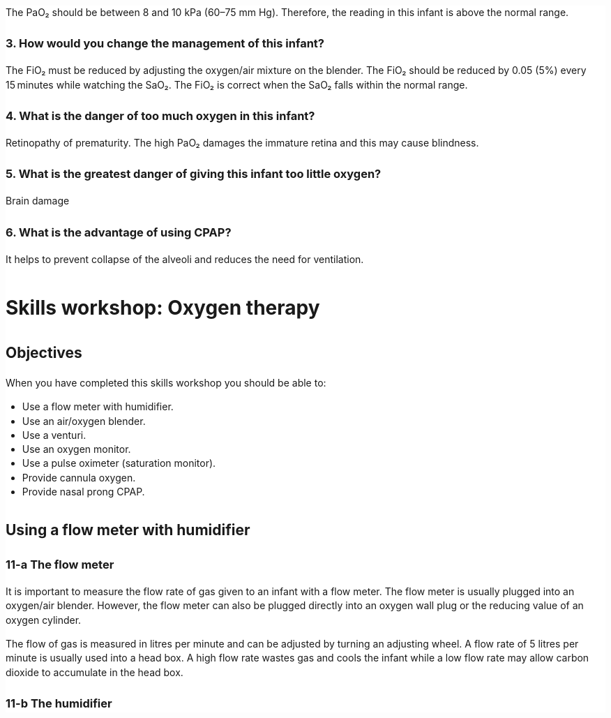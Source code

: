 The PaO₂ should be between 8 and 10 kPa (60–75 mm Hg). Therefore, the reading in this infant is above the normal range.

### 3. How would you change the management of this infant?

The FiO₂ must be reduced by adjusting the oxygen/air mixture on the blender. The FiO₂ should be reduced by 0.05 (5%) every 15 minutes while watching the SaO₂. The FiO₂ is correct when the SaO₂ falls within the normal range.

### 4. What is the danger of too much oxygen in this infant?

Retinopathy of prematurity. The high PaO₂ damages the immature retina and this may cause blindness.

### 5. What is the greatest danger of giving this infant too little oxygen?

Brain damage

### 6. What is the advantage of using CPAP?

It helps to prevent collapse of the alveoli and reduces the need for ventilation.

# Skills workshop: Oxygen therapy

## Objectives

When you have completed this skills workshop you should be able to:

* Use a flow meter with humidifier.
* Use an air/oxygen blender.
* Use a venturi.
* Use an oxygen monitor.
* Use a pulse oximeter (saturation monitor).
* Provide cannula oxygen.
* Provide nasal prong CPAP.

## Using a flow meter with humidifier

### 11-a The flow meter

It is important to measure the flow rate of gas given to an infant with a flow meter. The flow meter is usually plugged into an oxygen/air blender. However, the flow meter can also be plugged directly into an oxygen wall plug or the reducing value of an oxygen cylinder.

The flow of gas is measured in litres per minute and can be adjusted by turning an adjusting wheel. A flow rate of 5 litres per minute is usually used into a head box. A high flow rate wastes gas and cools the infant while a low flow rate may allow carbon dioxide to accumulate in the head box.

### 11-b The humidifier
